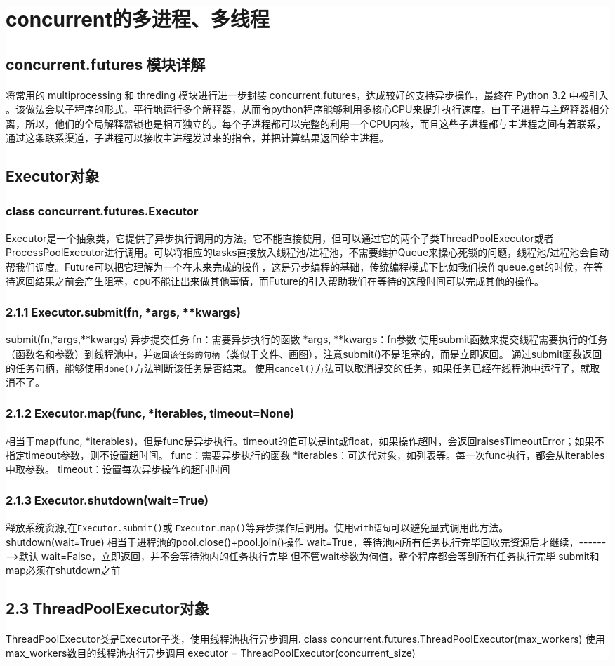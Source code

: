 
# concurrent的多进程、多线程

## concurrent.futures 模块详解

将常用的 multiprocessing 和 threding 模块进行进一步封装 concurrent.futures，达成较好的支持异步操作，最终在 Python 3.2 中被引入 。该做法会以子程序的形式，平行地运行多个解释器，从而令python程序能够利用多核心CPU来提升执行速度。由于子进程与主解释器相分离，所以，他们的全局解释器锁也是相互独立的。每个子进程都可以完整的利用一个CPU内核，而且这些子进程都与主进程之间有着联系，通过这条联系渠道，子进程可以接收主进程发过来的指令，并把计算结果返回给主进程。



## Executor对象

### class concurrent.futures.Executor

Executor是一个抽象类，它提供了异步执行调用的方法。它不能直接使用，但可以通过它的两个子类ThreadPoolExecutor或者ProcessPoolExecutor进行调用。可以将相应的tasks直接放入线程池/进程池，不需要维护Queue来操心死锁的问题，线程池/进程池会自动帮我们调度。Future可以把它理解为一个在未来完成的操作，这是异步编程的基础，传统编程模式下比如我们操作queue.get的时候，在等待返回结果之前会产生阻塞，cpu不能让出来做其他事情，而Future的引入帮助我们在等待的这段时间可以完成其他的操作。

### 2.1.1 Executor.submit(fn, \*args, \*\*kwargs)

submit(fn,\*args,\*\*kwargs) 异步提交任务
fn：需要异步执行的函数
\*args, \*\*kwargs：fn参数
使用submit函数来提交线程需要执行的任务（函数名和参数）到线程池中，并`返回该任务的句柄`（类似于文件、画图），注意submit()不是阻塞的，而是立即返回。
通过submit函数返回的任务句柄，能够使用`done()`方法判断该任务是否结束。
使用`cancel()`方法可以取消提交的任务，如果任务已经在线程池中运行了，就取消不了。

### 2.1.2 Executor.map(func, \*iterables, timeout=None)

相当于map(func, \*iterables)，但是func是异步执行。timeout的值可以是int或float，如果操作超时，会返回raisesTimeoutError；如果不指定timeout参数，则不设置超时间。
func：需要异步执行的函数
\*iterables：可迭代对象，如列表等。每一次func执行，都会从iterables中取参数。
timeout：设置每次异步操作的超时时间

### 2.1.3 Executor.shutdown(wait=True)

释放系统资源,在`Executor.submit()`或 `Executor.map()`等异步操作后调用。使用`with语句`可以避免显式调用此方法。
shutdown(wait=True) 相当于进程池的pool.close()+pool.join()操作
wait=True，等待池内所有任务执行完毕回收完资源后才继续，-------->默认
wait=False，立即返回，并不会等待池内的任务执行完毕
但不管wait参数为何值，整个程序都会等到所有任务执行完毕
submit和map必须在shutdown之前


## 2.3 ThreadPoolExecutor对象

ThreadPoolExecutor类是Executor子类，使用线程池执行异步调用.
class concurrent.futures.ThreadPoolExecutor(max_workers)
使用max_workers数目的线程池执行异步调用
executor = ThreadPoolExecutor(concurrent_size)
 